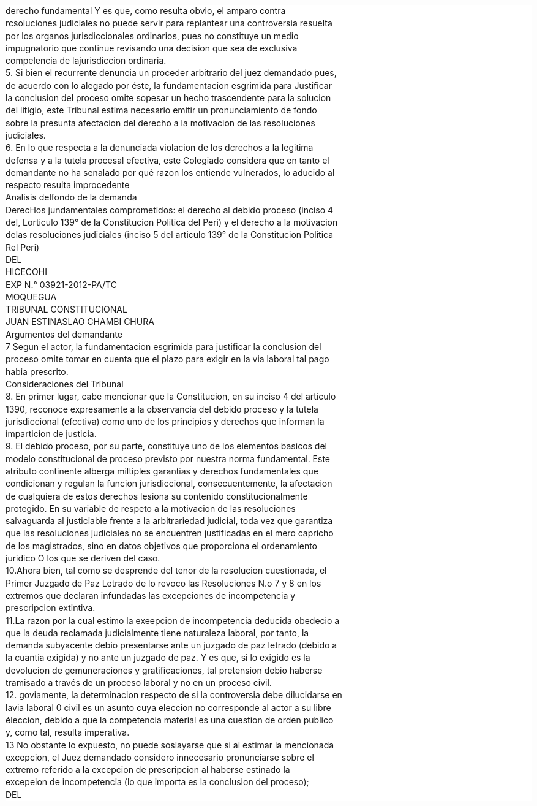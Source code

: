 derecho fundamental Y es que, como resulta obvio, el amparo contra  
rcsoluciones judiciales no puede servir para replantear una controversia resuelta  
por los organos jurisdiccionales ordinarios, pues no constituye un medio  
impugnatorio que continue revisando una decision que sea de exclusiva  
compelencia de lajurisdiccion ordinaria.  
5. Si bien el recurrente denuncia un proceder arbitrario del juez demandado pues,  
de acuerdo con lo alegado por éste, la fundamentacion esgrimida para Justificar  
la conclusion del proceso omite sopesar un hecho trascendente para la solucion  
del litigio, este Tribunal estima necesario emitir un pronunciamiento de fondo  
sobre la presunta afectacion del derecho a la motivacion de las resoluciones  
judiciales.  
6. En lo que respecta a la denunciada violacion de los dcrechos a la legitima  
defensa y a la tutela procesal efectiva, este Colegiado considera que en tanto el  
demandante no ha senalado por qué razon los entiende vulnerados, lo aducido al  
respecto resulta improcedente  
Analisis delfondo de la demanda  
DerecHos jundamentales comprometidos: el derecho al debido proceso (inciso 4  
del, Lorticulo 139° de la Constitucion Politica del Peri) y el derecho a la motivacion  
delas resoluciones judiciales (inciso 5 del articulo 139° de la Constitucion Politica  
Rel Peri)  
DEL  
HICECOHI  
EXP N.° 03921-2012-PA/TC  
MOQUEGUA  
TRIBUNAL CONSTITUCIONAL  
JUAN ESTINASLAO CHAMBI CHURA  
Argumentos del demandante  
7 Segun el actor, la fundamentacion esgrimida para justificar la conclusion del  
proceso omite tomar en cuenta que el plazo para exigir en la via laboral tal pago  
habia prescrito.  
Consideraciones del Tribunal  
8. En primer lugar, cabe mencionar que la Constitucion, en su inciso 4 del articulo  
1390, reconoce expresamente a la observancia del debido proceso y la tutela  
jurisdiccional (efcctiva) como uno de los principios y derechos que informan la  
imparticion de justicia.  
9. El debido proceso, por su parte, constituye uno de los elementos basicos del  
modelo constitucional de proceso previsto por nuestra norma fundamental. Este  
atributo continente alberga miltiples garantias y derechos fundamentales que  
condicionan y regulan la funcion jurisdiccional, consecuentemente, la afectacion  
de cualquiera de estos derechos lesiona su contenido constitucionalmente  
protegido. En su variable de respeto a la motivacion de las resoluciones  
salvaguarda al justiciable frente a la arbitrariedad judicial, toda vez que garantiza  
que las resoluciones judiciales no se encuentren justificadas en el mero capricho  
de los magistrados, sino en datos objetivos que proporciona el ordenamiento  
juridico O los que se deriven del caso.  
10.Ahora bien, tal como se desprende del tenor de la resolucion cuestionada, el  
Primer Juzgado de Paz Letrado de lo revoco las Resoluciones N.o 7 y 8 en los  
extremos que declaran infundadas las excepciones de incompetencia y  
prescripcion extintiva.  
11.La razon por la cual estimo la exeepcion de incompetencia deducida obedecio a  
que la deuda reclamada judicialmente tiene naturaleza laboral, por tanto, la  
demanda subyacente debio presentarse ante un juzgado de paz letrado (debido a  
la cuantia exigida) y no ante un juzgado de paz. Y es que, si lo exigido es la  
devolucion de gemuneraciones y gratificaciones, tal pretension debio haberse  
tramisado a través de un proceso laboral y no en un proceso civil.  
12. goviamente, la determinacion respecto de si la controversia debe dilucidarse en  
lavia laboral 0 civil es un asunto cuya eleccion no corresponde al actor a su libre  
éleccion, debido a que la competencia material es una cuestion de orden publico  
y, como tal, resulta imperativa.  
13 No obstante lo expuesto, no puede soslayarse que si al estimar la mencionada  
excepcion, el Juez demandado considero innecesario pronunciarse sobre el  
extremo referido a la excepcion de prescripcion al haberse estinado la  
excepeion de incompetencia (lo que importa es la conclusion del proceso);  
DEL  